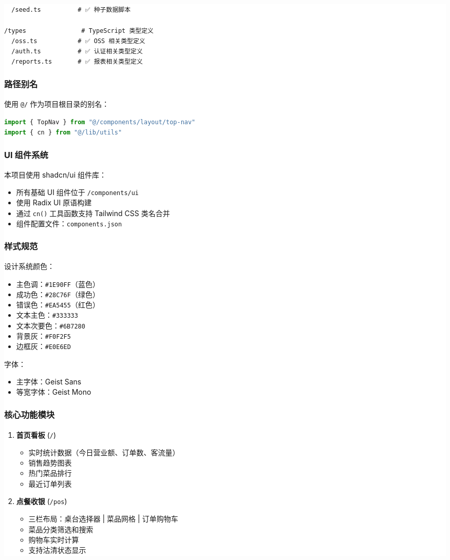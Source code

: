 ```
  /seed.ts          # ✅ 种子数据脚本

/types               # TypeScript 类型定义
  /oss.ts           # ✅ OSS 相关类型定义
  /auth.ts          # ✅ 认证相关类型定义
  /reports.ts       # ✅ 报表相关类型定义
```

### 路径别名

使用 `@/` 作为项目根目录的别名：
```typescript
import { TopNav } from "@/components/layout/top-nav"
import { cn } from "@/lib/utils"
```

### UI 组件系统

本项目使用 shadcn/ui 组件库：
- 所有基础 UI 组件位于 `/components/ui`
- 使用 Radix UI 原语构建
- 通过 `cn()` 工具函数支持 Tailwind CSS 类名合并
- 组件配置文件：`components.json`

### 样式规范

设计系统颜色：
- 主色调：`#1E90FF`（蓝色）
- 成功色：`#28C76F`（绿色）
- 错误色：`#EA5455`（红色）
- 文本主色：`#333333`
- 文本次要色：`#6B7280`
- 背景灰：`#F0F2F5`
- 边框灰：`#E0E6ED`

字体：
- 主字体：Geist Sans
- 等宽字体：Geist Mono

### 核心功能模块

1. **首页看板** (`/`)
   - 实时统计数据（今日营业额、订单数、客流量）
   - 销售趋势图表
   - 热门菜品排行
   - 最近订单列表

2. **点餐收银** (`/pos`)
   - 三栏布局：桌台选择器 | 菜品网格 | 订单购物车
   - 菜品分类筛选和搜索
   - 购物车实时计算
   - 支持沽清状态显示
